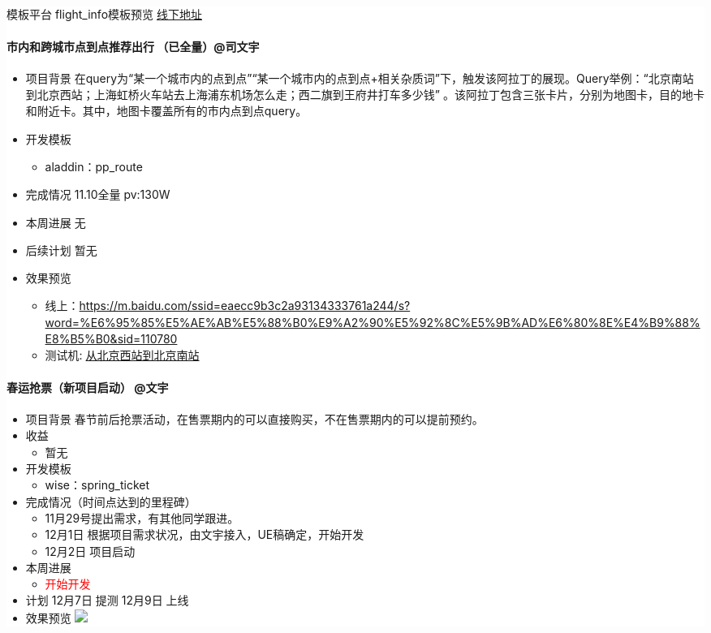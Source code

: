 模板平台 flight_info模板预览 [线下地址](http://cp01-ala-fe-col-2.epc.baidu.com:8003/s?word=CA1234&sa=tb&ts=0280854&t_kt=0&ie=utf-8&rsv_t=3c53CJ1U%252FOHPwrDr419J6QJNmuBiSt3GJda%252BSGheI9GwgEws74NE&rsv_pq=17485574154746690114&ss=100&t_it=1&rqlang=zh&rsv_sug4=3211&inputT=3207&oq=Cz3951)
 
#### 市内和跨城市点到点推荐出行 （已全量）@司文宇
- 项目背景
在query为“某一个城市内的点到点”“某一个城市内的点到点+相关杂质词”下，触发该阿拉丁的展现。Query举例：“北京南站到北京西站；上海虹桥火车站去上海浦东机场怎么走；西二旗到王府井打车多少钱” 。该阿拉丁包含三张卡片，分别为地图卡，目的地卡和附近卡。其中，地图卡覆盖所有的市内点到点query。
- 开发模板
	* aladdin：pp_route
- 完成情况
 	11.10全量  pv:130W
- 本周进展
	无
- 后续计划
	暂无
    
- 效果预览 
    * 线上：https://m.baidu.com/ssid=eaecc9b3c2a93134333761a244/s?word=%E6%95%85%E5%AE%AB%E5%88%B0%E9%A2%90%E5%92%8C%E5%9B%AD%E6%80%8E%E4%B9%88%E8%B5%B0&sid=110780
    * 测试机: [从北京西站到北京南站](http://cp01-ala-fe-col-2.epc.baidu.com:8003/s?word=%E5%8C%97%E4%BA%AC%E8%A5%BF%E7%AB%99%E5%88%B0%E5%8C%97%E4%BA%AC%E5%8D%97%E7%AB%99&wiseus=10.99.28.16)

#### 春运抢票（新项目启动） @文宇
- 项目背景
春节前后抢票活动，在售票期内的可以直接购买，不在售票期内的可以提前预约。
- 收益
    * 暂无
- 开发模板
	* wise：spring_ticket
- 完成情况（时间点达到的里程碑）
	* 11月29号提出需求，有其他同学跟进。
	* 12月1日 根据项目需求状况，由文宇接入，UE稿确定，开始开发
	* 12月2日 项目启动
- 本周进展
    * <span style="color:red;">开始开发</span>
- 计划
    12月7日 提测
	12月9日 上线
- 效果预览 
	<img src="http://wiki.baidu.com/download/attachments/249758969/QQ20161202-0.png?api=v2" width=300>